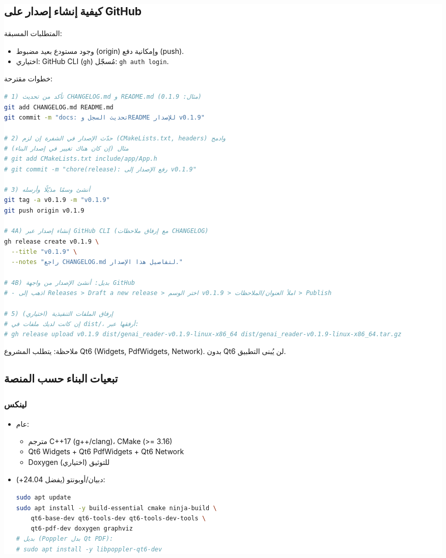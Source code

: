 ## كيفية إنشاء إصدار على GitHub

المتطلبات المسبقة:
- وجود مستودع بعيد مضبوط (origin) وإمكانية دفع (push).
- اختياري: GitHub CLI (`gh`) مُسجّل: `gh auth login`.

خطوات مقترحة:

```bash
# 1) تأكد من تحديث CHANGELOG.md و README.md (مثال: 0.1.9)
git add CHANGELOG.md README.md
git commit -m "docs: تحديث السجل وREADME للإصدار v0.1.9"

# 2) حدّث الإصدار في الشفرة إن لزم (CMakeLists.txt, headers) وادمج
# مثال (إن كان هناك تغيير في إصدار البناء)
# git add CMakeLists.txt include/app/App.h
# git commit -m "chore(release): رفع الإصدار إلى v0.1.9"

# 3) أنشئ وسمًا مذيّلًا وأرسله
git tag -a v0.1.9 -m "v0.1.9"
git push origin v0.1.9

# 4A) إنشاء إصدار عبر GitHub CLI (مع إرفاق ملاحظات CHANGELOG)
gh release create v0.1.9 \
  --title "v0.1.9" \
  --notes "راجع CHANGELOG.md لتفاصيل هذا الإصدار."

# 4B) بديل: أنشئ الإصدار من واجهة GitHub
# - اذهب إلى Releases > Draft a new release > اختر الوسم v0.1.9 > املأ العنوان/الملاحظات > Publish

# 5) (اختياري) إرفاق الملفات التنفيذية
# إن كانت لديك ملفات في dist/، أرفقها عبر:
# gh release upload v0.1.9 dist/genai_reader-v0.1.9-linux-x86_64 dist/genai_reader-v0.1.9-linux-x86_64.tar.gz
```

ملاحظة: يتطلب المشروع Qt6 (Widgets, PdfWidgets, Network). بدون Qt6 لن يُبنى التطبيق.

## تبعيات البناء حسب المنصة

### لينكس
- عام:
  - مترجم C++17 (g++/clang)، CMake (>= 3.16)
  - Qt6 Widgets + Qt6 PdfWidgets + Qt6 Network
  - Doxygen (اختياري) للتوثيق

- دبيان/أوبونتو (يفضل 24.04+):
  ```bash
  sudo apt update
  sudo apt install -y build-essential cmake ninja-build \
      qt6-base-dev qt6-tools-dev qt6-tools-dev-tools \
      qt6-pdf-dev doxygen graphviz
  # بديل (Poppler بدل Qt PDF):
  # sudo apt install -y libpoppler-qt6-dev
  ```
